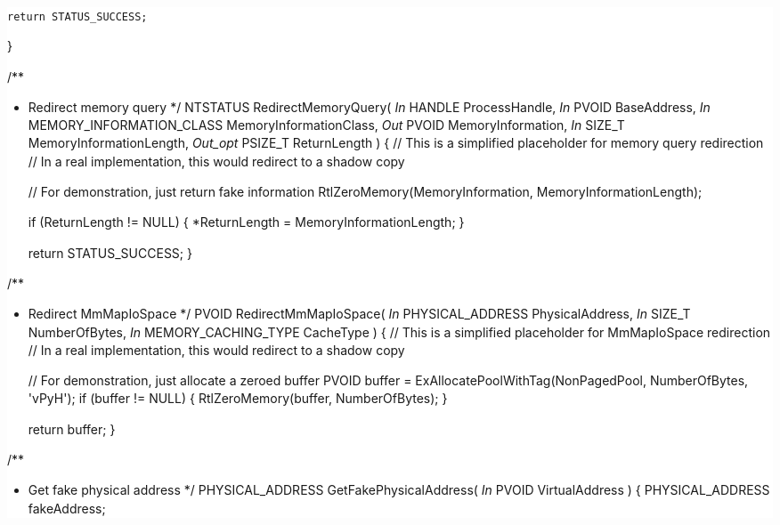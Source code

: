     return STATUS_SUCCESS;
}

/**
 * Redirect memory query
 */
NTSTATUS
RedirectMemoryQuery(
    _In_ HANDLE ProcessHandle,
    _In_ PVOID BaseAddress,
    _In_ MEMORY_INFORMATION_CLASS MemoryInformationClass,
    _Out_ PVOID MemoryInformation,
    _In_ SIZE_T MemoryInformationLength,
    _Out_opt_ PSIZE_T ReturnLength
)
{
    // This is a simplified placeholder for memory query redirection
    // In a real implementation, this would redirect to a shadow copy
    
    // For demonstration, just return fake information
    RtlZeroMemory(MemoryInformation, MemoryInformationLength);
    
    if (ReturnLength != NULL) {
        *ReturnLength = MemoryInformationLength;
    }
    
    return STATUS_SUCCESS;
}

/**
 * Redirect MmMapIoSpace
 */
PVOID
RedirectMmMapIoSpace(
    _In_ PHYSICAL_ADDRESS PhysicalAddress,
    _In_ SIZE_T NumberOfBytes,
    _In_ MEMORY_CACHING_TYPE CacheType
)
{
    // This is a simplified placeholder for MmMapIoSpace redirection
    // In a real implementation, this would redirect to a shadow copy
    
    // For demonstration, just allocate a zeroed buffer
    PVOID buffer = ExAllocatePoolWithTag(NonPagedPool, NumberOfBytes, 'vPyH');
    if (buffer != NULL) {
        RtlZeroMemory(buffer, NumberOfBytes);
    }
    
    return buffer;
}

/**
 * Get fake physical address
 */
PHYSICAL_ADDRESS
GetFakePhysicalAddress(
    _In_ PVOID VirtualAddress
)
{
    PHYSICAL_ADDRESS fakeAddress;
    